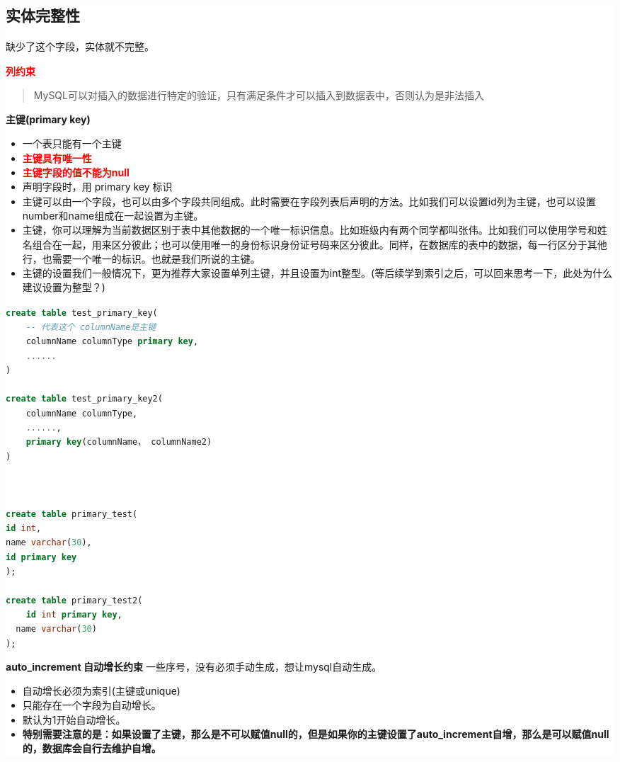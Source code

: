 ## 实体完整性

缺少了这个字段，实体就不完整。



<span style=color:red;font-size:30><b>列约束</b></span>

>MySQL可以对插入的数据进行特定的验证，只有满足条件才可以插入到数据表中，否则认为是非法插入

**主键(primary key)**

- 一个表只能有一个主键
- <font color=red>**主键具有唯一性**</font>
- <font color=red>**主键字段的值不能为null**</font>
- 声明字段时，用 primary key 标识
- 主键可以由一个字段，也可以由多个字段共同组成。此时需要在字段列表后声明的方法。比如我们可以设置id列为主键，也可以设置number和name组成在一起设置为主键。
- 主键，你可以理解为当前数据区别于表中其他数据的一个唯一标识信息。比如班级内有两个同学都叫张伟。比如我们可以使用学号和姓名组合在一起，用来区分彼此；也可以使用唯一的身份标识身份证号码来区分彼此。同样，在数据库的表中的数据，每一行区分于其他行，也需要一个唯一的标识。也就是我们所说的主键。
- 主键的设置我们一般情况下，更为推荐大家设置单列主键，并且设置为int整型。(等后续学到索引之后，可以回来思考一下，此处为什么建议设置为整型？)



```SQL
create table test_primary_key(
    -- 代表这个 columnName是主键
	columnName columnType primary key,
	......
)

create table test_primary_key2(
	columnName columnType,
	......,
	primary key(columnName， columnName2)
)



create table primary_test(
id int,
name varchar(30),
id primary key
);

create table primary_test2(
	id int primary key,
  name varchar(30)
);
```

**auto_increment 自动增长约束**
一些序号，没有必须手动生成，想让mysql自动生成。

- 自动增长必须为索引(主键或unique)
- 只能存在一个字段为自动增长。
- 默认为1开始自动增长。
- **特别需要注意的是：如果设置了主键，那么是不可以赋值null的，但是如果你的主键设置了auto_increment自增，那么是可以赋值null的，数据库会自行去维护自增。**
